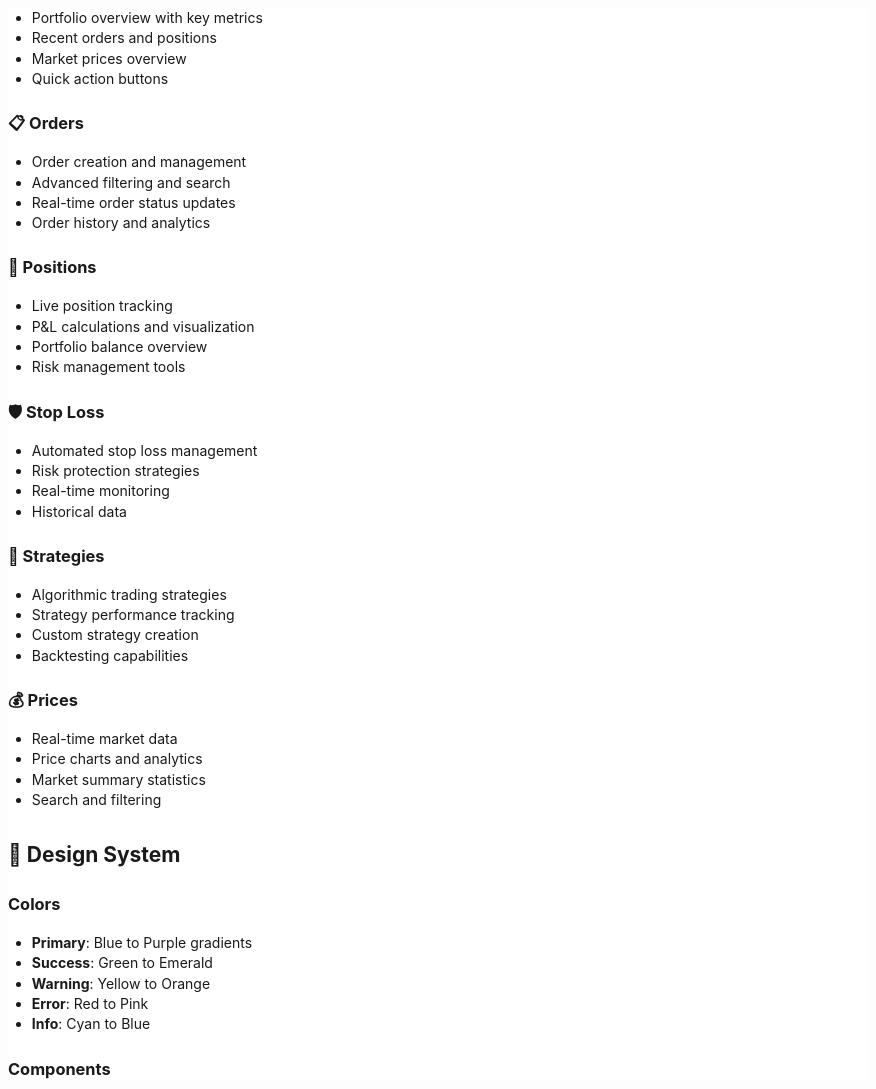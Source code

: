 - Portfolio overview with key metrics
- Recent orders and positions
- Market prices overview
- Quick action buttons

### 📋 Orders

- Order creation and management
- Advanced filtering and search
- Real-time order status updates
- Order history and analytics

### 💼 Positions

- Live position tracking
- P&L calculations and visualization
- Portfolio balance overview
- Risk management tools

### 🛡️ Stop Loss

- Automated stop loss management
- Risk protection strategies
- Real-time monitoring
- Historical data

### 🎯 Strategies

- Algorithmic trading strategies
- Strategy performance tracking
- Custom strategy creation
- Backtesting capabilities

### 💰 Prices

- Real-time market data
- Price charts and analytics
- Market summary statistics
- Search and filtering

## 🎨 Design System

### Colors

- **Primary**: Blue to Purple gradients
- **Success**: Green to Emerald
- **Warning**: Yellow to Orange
- **Error**: Red to Pink
- **Info**: Cyan to Blue

### Components
